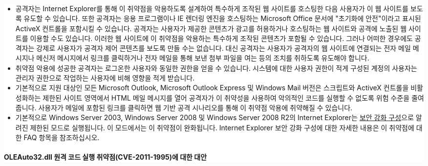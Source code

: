 -   공격자는 Internet Explorer를 통해 이 취약점을 악용하도록 설계하여 특수하게 조작된 웹 사이트를 호스팅한 다음 사용자가 이 웹 사이트를 보도록 유도할 수 있습니다. 또한 공격자는 응용 프로그램이나 IE 렌더링 엔진을 호스팅하는 Microsoft Office 문서에 "초기화에 안전"이라고 표시된 ActiveX 컨트롤을 포함시킬 수 있습니다. 공격자는 사용자가 제공한 콘텐츠가 광고를 허용하거나 호스팅하는 웹 사이트와 공격에 노출된 웹 사이트를 이용할 수도 있습니다. 이러한 웹 사이트에 이 취약점을 악용하는 특수하게 조작된 콘텐츠가 포함될 수 있습니다. 그러나 어떠한 경우에도 공격자는 강제로 사용자가 공격자 제어 콘텐츠를 보도록 만들 수는 없습니다. 대신 공격자는 사용자가 공격자의 웹 사이트에 연결되는 전자 메일 메시지나 메신저 메시지에서 링크를 클릭하거나 전자 메일을 통해 보낸 첨부 파일을 여는 등의 조치를 취하도록 유도해야 합니다.
-   취약점 악용에 성공한 공격자는 로그온한 사용자와 동일한 권한을 얻을 수 있습니다. 시스템에 대한 사용자 권한이 적게 구성된 계정의 사용자는 관리자 권한으로 작업하는 사용자에 비해 영향을 적게 받습니다.
-   기본적으로 지원 대상인 모든 Microsoft Outlook, Microsoft Outlook Express 및 Windows Mail 버전은 스크립트와 ActiveX 컨트롤을 비활성화하는 제한된 사이트 영역에서 HTML 메일 메시지를 열어 공격자가 이 취약성을 사용하여 악의적인 코드를 실행할 수 없도록 위험 수준을 줄여 줍니다. 사용자가 메일에 포함된 링크를 클릭하면 웹 기반 공격 시나리오를 통해 이 취약점 악용에 취약해질 수 있습니다.
-   기본적으로 Windows Server 2003, Windows Server 2008 및 Windows Server 2008 R2의 Internet Explorer는 [보안 강화 구성](http://technet.microsoft.com/ko-kr/library/dd883248(ws.10).aspx)으로 알려진 제한된 모드로 실행됩니다. 이 모드에서는 이 취약점이 완화됩니다. Internet Explorer 보안 강화 구성에 대한 자세한 내용은 이 취약점에 대한 FAQ 항목을 참조하십시오.

#### OLEAuto32.dll 원격 코드 실행 취약점(CVE-2011-1995)에 대한 대안

